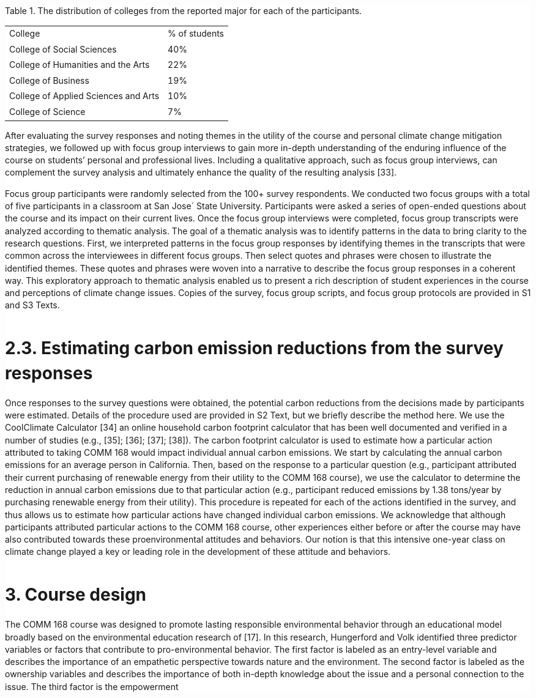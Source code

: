 Table 1. The distribution of colleges from the reported major for each of the participants.   

<html><body><table><tr><td>College</td><td>% of students</td></tr><tr><td>College of Social Sciences</td><td>40%</td></tr><tr><td>College of Humanities and the Arts</td><td>22%</td></tr><tr><td>College of Business</td><td>19%</td></tr><tr><td>College of Applied Sciences and Arts</td><td>10%</td></tr><tr><td>College of Science</td><td>7%</td></tr></table></body></html>

After evaluating the survey responses and noting themes in the utility of the course and personal climate change mitigation strategies, we followed up with focus group interviews to gain more in-depth understanding of the enduring influence of the course on students’ personal and professional lives. Including a qualitative approach, such as focus group interviews, can complement the survey analysis and ultimately enhance the quality of the resulting analysis [33].

Focus group participants were randomly selected from the $1 0 0 +$ survey respondents. We conducted two focus groups with a total of five participants in a classroom at San Jose´ State University. Participants were asked a series of open-ended questions about the course and its impact on their current lives. Once the focus group interviews were completed, focus group transcripts were analyzed according to thematic analysis. The goal of a thematic analysis was to identify patterns in the data to bring clarity to the research questions. First, we interpreted patterns in the focus group responses by identifying themes in the transcripts that were common across the interviewees in different focus groups. Then select quotes and phrases were chosen to illustrate the identified themes. These quotes and phrases were woven into a narrative to describe the focus group responses in a coherent way. This exploratory approach to thematic analysis enabled us to present a rich description of student experiences in the course and perceptions of climate change issues. Copies of the survey, focus group scripts, and focus group protocols are provided in S1 and S3 Texts.

# 2.3. Estimating carbon emission reductions from the survey responses

Once responses to the survey questions were obtained, the potential carbon reductions from the decisions made by participants were estimated. Details of the procedure used are provided in S2 Text, but we briefly describe the method here. We use the CoolClimate Calculator [34] an online household carbon footprint calculator that has been well documented and verified in a number of studies (e.g., [35]; [36]; [37]; [38]). The carbon footprint calculator is used to estimate how a particular action attributed to taking COMM 168 would impact individual annual carbon emissions. We start by calculating the annual carbon emissions for an average person in California. Then, based on the response to a particular question (e.g., participant attributed their current purchasing of renewable energy from their utility to the COMM 168 course), we use the calculator to determine the reduction in annual carbon emissions due to that particular action (e.g., participant reduced emissions by 1.38 tons/year by purchasing renewable energy from their utility). This procedure is repeated for each of the actions identified in the survey, and thus allows us to estimate how particular actions have changed individual carbon emissions. We acknowledge that although participants attributed particular actions to the COMM 168 course, other experiences either before or after the course may have also contributed towards these proenvironmental attitudes and behaviors. Our notion is that this intensive one-year class on climate change played a key or leading role in the development of these attitude and behaviors.

# 3. Course design

The COMM 168 course was designed to promote lasting responsible environmental behavior through an educational model broadly based on the environmental education research of [17]. In this research, Hungerford and Volk identified three predictor variables or factors that contribute to pro-environmental behavior. The first factor is labeled as an entry-level variable and describes the importance of an empathetic perspective towards nature and the environment. The second factor is labeled as the ownership variables and describes the importance of both in-depth knowledge about the issue and a personal connection to the issue. The third factor is the empowerment
